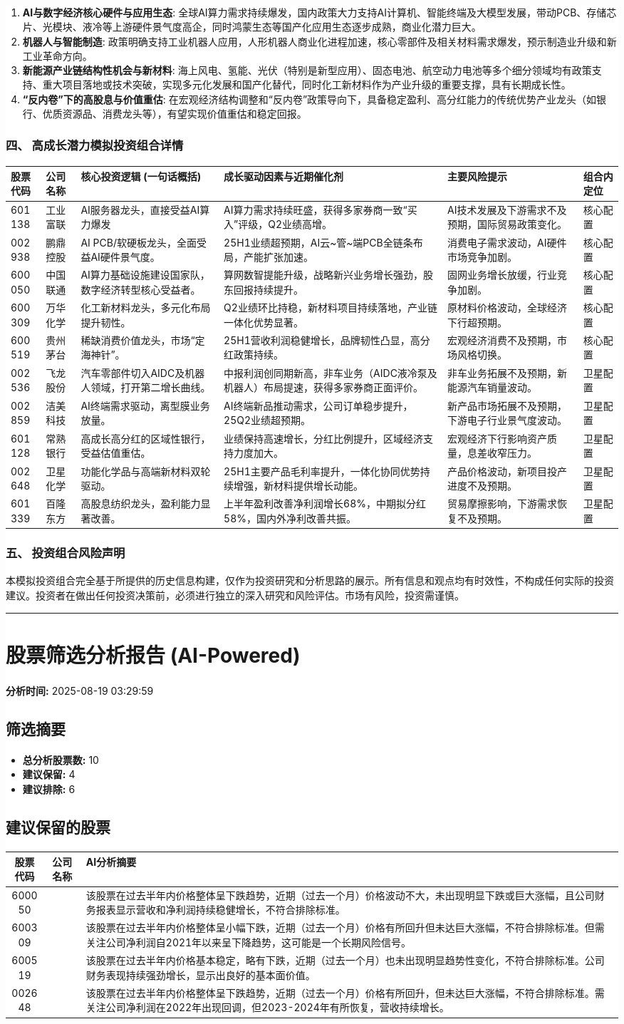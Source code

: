 1.  **AI与数字经济核心硬件与应用生态**: 全球AI算力需求持续爆发，国内政策大力支持AI计算机、智能终端及大模型发展，带动PCB、存储芯片、光模块、液冷等上游硬件景气度高企，同时鸿蒙生态等国产化应用生态逐步成熟，商业化潜力巨大。
2.  **机器人与智能制造**: 政策明确支持工业机器人应用，人形机器人商业化进程加速，核心零部件及相关材料需求爆发，预示制造业升级和新工业革命方向。
3.  **新能源产业链结构性机会与新材料**: 海上风电、氢能、光伏（特别是新型应用）、固态电池、航空动力电池等多个细分领域均有政策支持、重大项目落地或技术突破，实现多元化发展和国产化替代，同时化工新材料作为产业升级的重要支撑，具有长期成长性。
4.  **“反内卷”下的高股息与价值重估**: 在宏观经济结构调整和“反内卷”政策导向下，具备稳定盈利、高分红能力的传统优势产业龙头（如银行、优质资源品、消费龙头等），有望实现价值重估和稳定回报。

### **四、 高成长潜力模拟投资组合详情**

| 股票代码 | 公司名称 | 核心投资逻辑 (一句话概括) | 成长驱动因素与近期催化剂 | 主要风险提示 | 组合内定位 |
| :------- | :------- | :-------------------------- | :------------------------- | :----------- | :--------- |
| 601138   | 工业富联 | AI服务器龙头，直接受益AI算力爆发 | AI算力需求持续旺盛，获得多家券商一致“买入”评级，Q2业绩高增。 | AI技术发展及下游需求不及预期，国际贸易政策变化。 | 核心配置 |
| 002938   | 鹏鼎控股 | AI PCB/软硬板龙头，全面受益AI硬件景气度。 | 25H1业绩超预期，AI云~管~端PCB全链条布局，产能扩张加速。 | 消费电子需求波动，AI硬件市场竞争加剧。 | 核心配置 |
| 600050   | 中国联通 | AI算力基础设施建设国家队，数字经济转型核心受益者。 | 算网数智提能升级，战略新兴业务增长强劲，股东回报持续提升。 | 固网业务增长放缓，行业竞争加剧。 | 核心配置 |
| 600309   | 万华化学 | 化工新材料龙头，多元化布局提升韧性。 | Q2业绩环比持稳，新材料项目持续落地，产业链一体化优势显著。 | 原材料价格波动，全球经济下行超预期。 | 核心配置 |
| 600519   | 贵州茅台 | 稀缺消费价值龙头，市场“定海神针”。 | 25H1营收利润稳健增长，品牌韧性凸显，高分红政策持续。 | 宏观经济消费不及预期，市场风格切换。 | 核心配置 |
| 002536   | 飞龙股份 | 汽车零部件切入AIDC及机器人领域，打开第二增长曲线。 | 中报利润创同期新高，非车业务（AIDC液冷泵及机器人）布局提速，获得多家券商正面评价。 | 非车业务拓展不及预期，新能源汽车销量波动。 | 卫星配置 |
| 002859   | 洁美科技 | AI终端需求驱动，离型膜业务放量。 | AI终端新品推动需求，公司订单稳步提升，25Q2业绩超预期。 | 新产品市场拓展不及预期，下游电子行业景气度波动。 | 卫星配置 |
| 601128   | 常熟银行 | 高成长高分红的区域性银行，受益估值重估。 | 业绩保持高速增长，分红比例提升，区域经济支持力度加大。 | 宏观经济下行影响资产质量，息差收窄压力。 | 卫星配置 |
| 002648   | 卫星化学 | 功能化学品与高端新材料双轮驱动。 | 25H1主要产品毛利率提升，一体化协同优势持续增强，新材料提供增长动能。 | 产品价格波动，新项目投产进度不及预期。 | 卫星配置 |
| 601339   | 百隆东方 | 高股息纺织龙头，盈利能力显著改善。 | 上半年盈利改善净利润增长68%，中期拟分红58%，国内外净利改善共振。 | 贸易摩擦影响，下游需求恢复不及预期。 | 卫星配置 |

### **五、 投资组合风险声明**

本模拟投资组合完全基于所提供的历史信息构建，仅作为投资研究和分析思路的展示。所有信息和观点均有时效性，不构成任何实际的投资建议。投资者在做出任何投资决策前，必须进行独立的深入研究和风险评估。市场有风险，投资需谨慎。

---

# 股票筛选分析报告 (AI-Powered)

**分析时间:** 2025-08-19 03:29:59

## 筛选摘要

- **总分析股票数:** 10
- **建议保留:** 4
- **建议排除:** 6

## 建议保留的股票

| 股票代码 | 公司名称 | AI分析摘要 |
|:---:|:---:|:---|
| 600050 |  | 该股票在过去半年内价格整体呈下跌趋势，近期（过去一个月）价格波动不大，未出现明显下跌或巨大涨幅，且公司财务报表显示营收和净利润持续稳健增长，不符合排除标准。 |
| 600309 |  | 该股票在过去半年内价格整体呈小幅下跌，近期（过去一个月）价格有所回升但未达巨大涨幅，不符合排除标准。但需关注公司净利润自2021年以来呈下降趋势，这可能是一个长期风险信号。 |
| 600519 |  | 该股票在过去半年内价格基本稳定，略有下跌，近期（过去一个月）也未出现明显趋势性变化，不符合排除标准。公司财务表现持续强劲增长，显示出良好的基本面价值。 |
| 002648 |  | 该股票在过去半年内价格整体呈下跌趋势，近期（过去一个月）价格有所回升，但未达巨大涨幅，不符合排除标准。需关注公司净利润在2022年出现回调，但2023-2024年有所恢复，营收持续增长。 |
